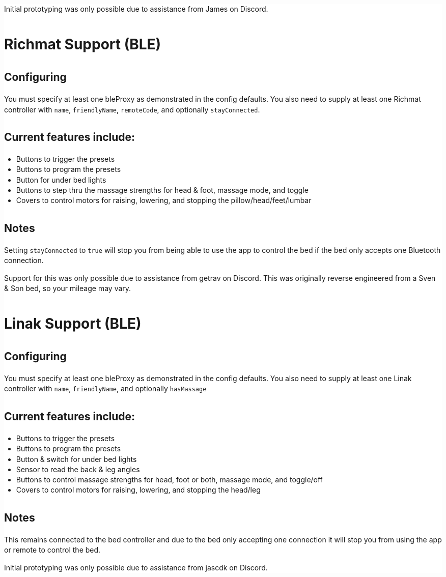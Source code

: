 Initial prototyping was only possible due to assistance from James on Discord.

# Richmat Support (BLE)

## Configuring

You must specify at least one bleProxy as demonstrated in the config defaults. You also need to supply at least one Richmat controller with `name`, `friendlyName`, `remoteCode`, and optionally `stayConnected`.

## Current features include:

- Buttons to trigger the presets
- Buttons to program the presets
- Button for under bed lights
- Buttons to step thru the massage strengths for head & foot, massage mode, and toggle
- Covers to control motors for raising, lowering, and stopping the pillow/head/feet/lumbar

## Notes

Setting `stayConnected` to `true` will stop you from being able to use the app to control the bed if the bed only accepts one Bluetooth connection.

Support for this was only possible due to assistance from getrav on Discord. This was originally reverse engineered from a Sven & Son bed, so your mileage may vary.

# Linak Support (BLE)

## Configuring

You must specify at least one bleProxy as demonstrated in the config defaults. You also need to supply at least one Linak controller with `name`, `friendlyName`, and optionally `hasMassage`

## Current features include:

- Buttons to trigger the presets
- Buttons to program the presets
- Button & switch for under bed lights
- Sensor to read the back & leg angles
- Buttons to control massage strengths for head, foot or both, massage mode, and toggle/off
- Covers to control motors for raising, lowering, and stopping the head/leg

## Notes

This remains connected to the bed controller and due to the bed only accepting one connection it will stop you from using the app or remote to control the bed.

Initial prototyping was only possible due to assistance from jascdk on Discord.
